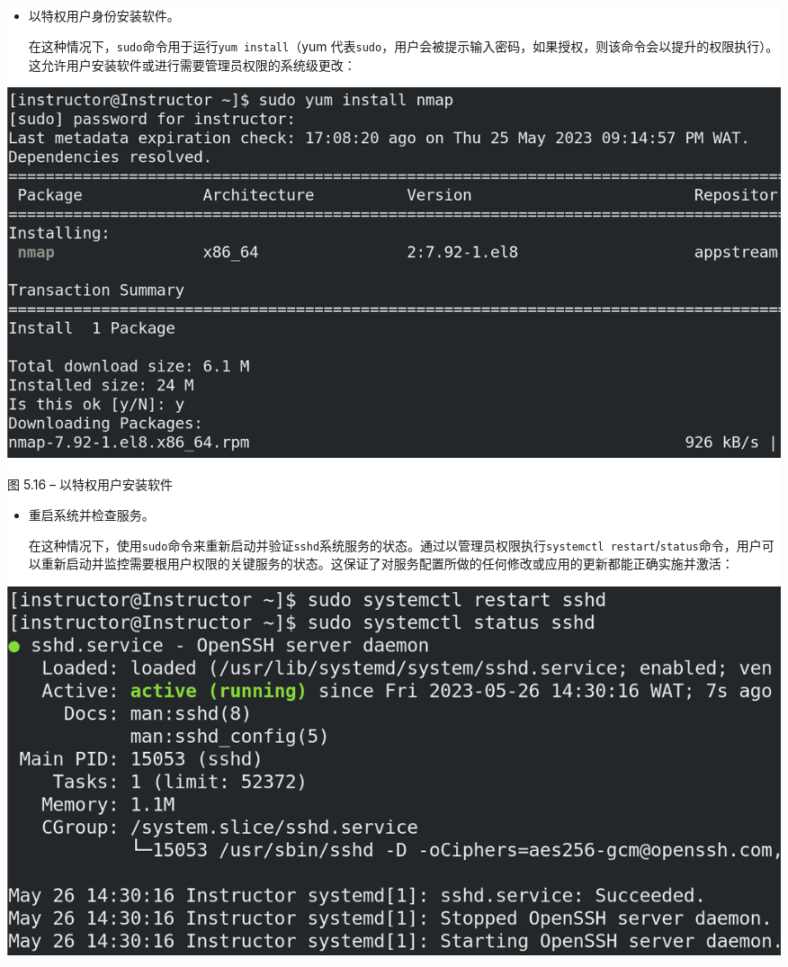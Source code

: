 +   以特权用户身份安装软件。

    在这种情况下，`sudo`命令用于运行`yum install`（yum 代表`sudo`，用户会被提示输入密码，如果授权，则该命令会以提升的权限执行）。这允许用户安装软件或进行需要管理员权限的系统级更改：

![图 5.16 – 以特权用户安装软件](img/B18212_05_16.jpg)

图 5.16 – 以特权用户安装软件

+   重启系统并检查服务。

    在这种情况下，使用`sudo`命令来重新启动并验证`sshd`系统服务的状态。通过以管理员权限执行`systemctl restart`/`status`命令，用户可以重新启动并监控需要根用户权限的关键服务的状态。这保证了对服务配置所做的任何修改或应用的更新都能正确实施并激活：

![图 5.17 – 使用 sudo 重新启动并验证服务状态](img/B18212_05_17.jpg)
